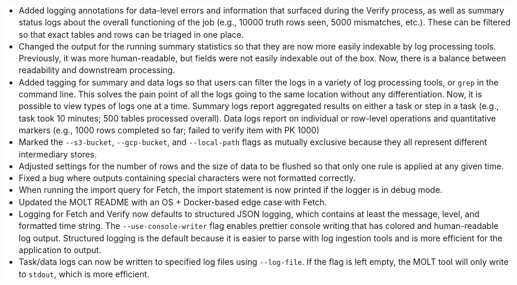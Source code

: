 - Added logging annotations for data-level errors and information that surfaced during the Verify process, as well as summary status logs about the overall functioning of the job (e.g., 10000 truth rows seen, 5000 mismatches, etc.). These can be filtered so that exact tables and rows can be triaged in one place.
- Changed the output for the running summary statistics so that they are now more easily indexable by log processing tools. Previously, it was more human-readable, but fields were not easily indexable out of the box. Now, there is a balance between readability and downstream processing.
- Added tagging for summary and data logs so that users can filter the logs in a variety of log processing tools, or `grep` in the command line. This solves the pain point of all the logs going to the same location without any differentiation. Now, it is possible to view types of logs one at a time. Summary logs report aggregated results on either a task or step in a task (e.g., task took 10 minutes; 500 tables processed overall). Data logs report on individual or row-level operations and quantitative markers (e.g., 1000 rows completed so far; failed to verify item with PK 1000)
- Marked the `--s3-bucket`, `--gcp-bucket`, and `--local-path` flags as mutually exclusive because they all represent different intermediary stores.
- Adjusted settings for the number of rows and the size of data to be flushed so that only one rule is applied at any given time.
- Fixed a bug where outputs containing special characters were not formatted correctly.
- When running the import query for Fetch, the import statement is now printed if the logger is in debug mode.
- Updated the MOLT README with an OS + Docker-based edge case with Fetch.
- Logging for Fetch and Verify now defaults to structured JSON logging, which contains at least the message, level, and formatted time string. The `--use-console-writer` flag enables prettier console writing that has colored and human-readable log output. Structured logging is the default because it is easier to parse with log ingestion tools and is more efficient for the application to output.
- Task/data logs can now be written to specified log files using `--log-file`. If the flag is left empty, the MOLT tool will only write to `stdout`, which is more efficient.
